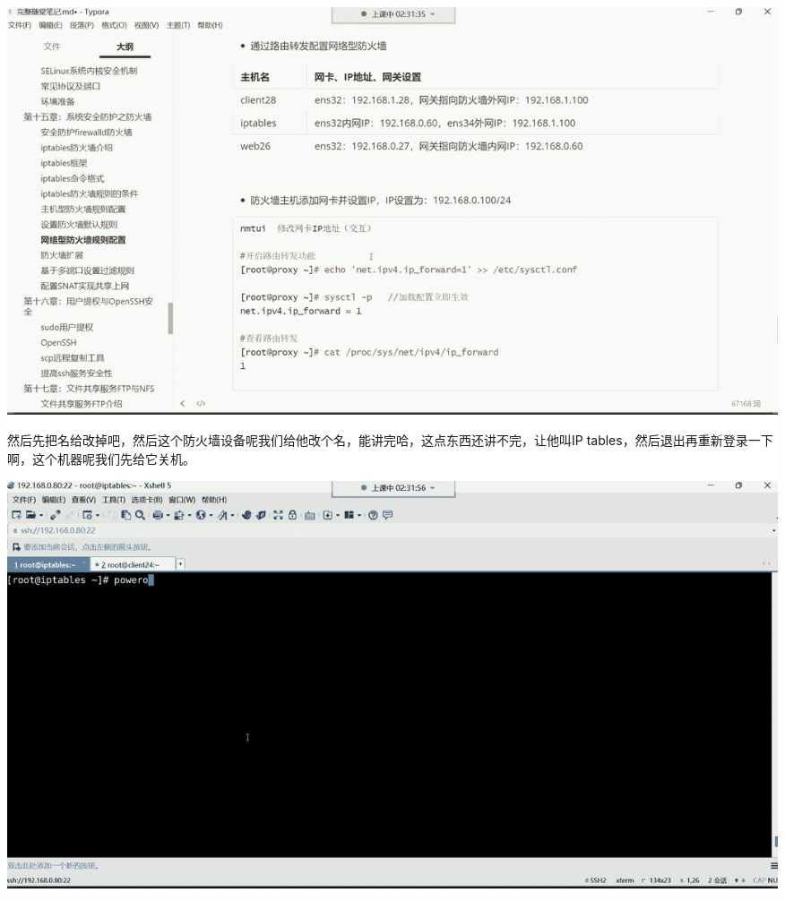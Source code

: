 ![](img/83f4cca2f95642381623f80c1da58814_159.png)

然后先把名给改掉吧，然后这个防火墙设备呢我们给他改个名，能讲完哈，这点东西还讲不完，让他叫IP tables，然后退出再重新登录一下啊，这个机器呢我们先给它关机。



![](img/83f4cca2f95642381623f80c1da58814_161.png)
